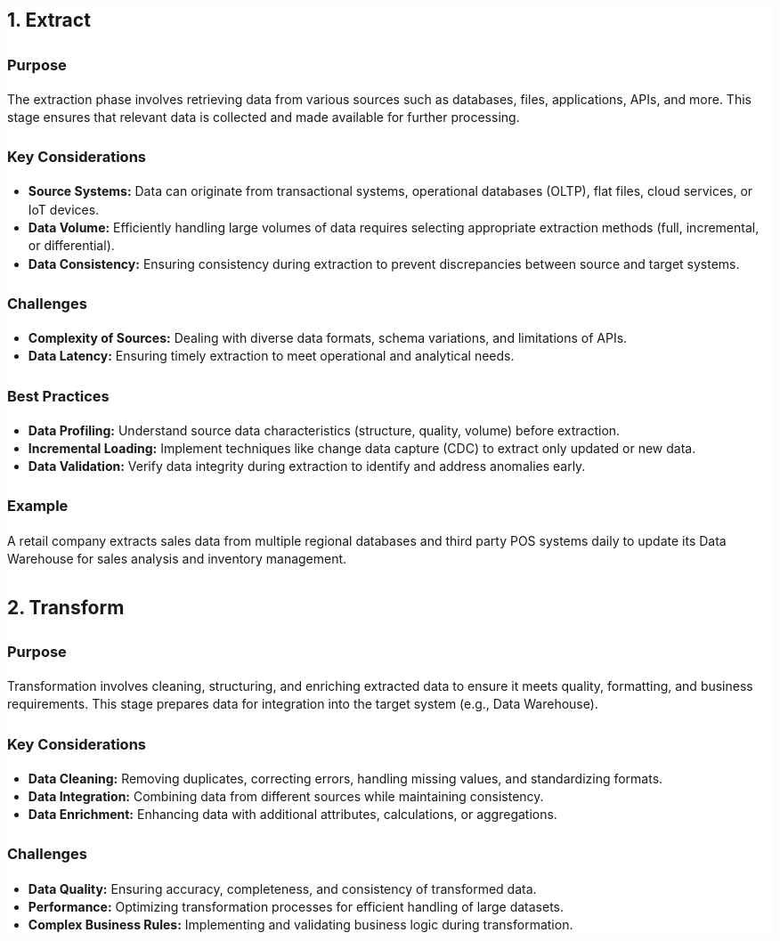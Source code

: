 
## 1. Extract

### Purpose
The extraction phase involves retrieving data from various sources such as databases, files, applications, APIs, and more. This stage ensures that relevant data is collected and made available for further processing.

### Key Considerations
- **Source Systems:** Data can originate from transactional systems, operational databases (OLTP), flat files, cloud services, or IoT devices.
- **Data Volume:** Efficiently handling large volumes of data requires selecting appropriate extraction methods (full, incremental, or differential).
- **Data Consistency:** Ensuring consistency during extraction to prevent discrepancies between source and target systems.

### Challenges
- **Complexity of Sources:** Dealing with diverse data formats, schema variations, and limitations of APIs.
- **Data Latency:** Ensuring timely extraction to meet operational and analytical needs.

### Best Practices
- **Data Profiling:** Understand source data characteristics (structure, quality, volume) before extraction.
- **Incremental Loading:** Implement techniques like change data capture (CDC) to extract only updated or new data.
- **Data Validation:** Verify data integrity during extraction to identify and address anomalies early.

### Example
A retail company extracts sales data from multiple regional databases and third party POS systems daily to update its Data Warehouse for sales analysis and inventory management.

## 2. Transform

### Purpose
Transformation involves cleaning, structuring, and enriching extracted data to ensure it meets quality, formatting, and business requirements. This stage prepares data for integration into the target system (e.g., Data Warehouse).

### Key Considerations
- **Data Cleaning:** Removing duplicates, correcting errors, handling missing values, and standardizing formats.
- **Data Integration:** Combining data from different sources while maintaining consistency.
- **Data Enrichment:** Enhancing data with additional attributes, calculations, or aggregations.

### Challenges
- **Data Quality:** Ensuring accuracy, completeness, and consistency of transformed data.
- **Performance:** Optimizing transformation processes for efficient handling of large datasets.
- **Complex Business Rules:** Implementing and validating business logic during transformation.
